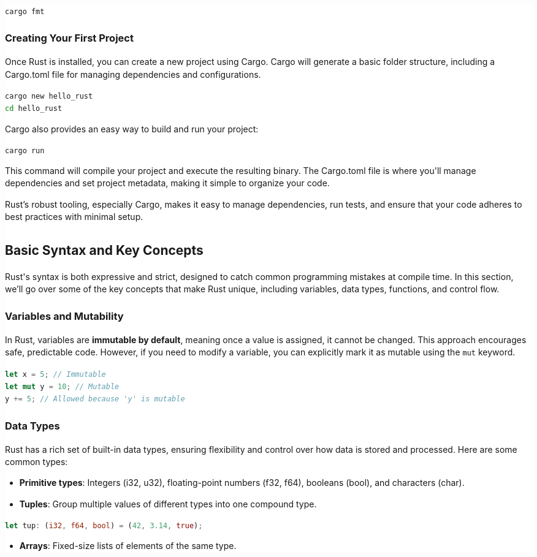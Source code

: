 ```bash
cargo fmt
```

### Creating Your First Project
Once Rust is installed, you can create a new project using Cargo. Cargo will generate a basic folder structure, including a Cargo.toml file for managing dependencies and configurations.

```bash
cargo new hello_rust
cd hello_rust
```

Cargo also provides an easy way to build and run your project:

```bash
cargo run
```

This command will compile your project and execute the resulting binary. The Cargo.toml file is where you'll manage dependencies and set project metadata, making it simple to organize your code.

Rust’s robust tooling, especially Cargo, makes it easy to manage dependencies, run tests, and ensure that your code adheres to best practices with minimal setup.

## Basic Syntax and Key Concepts

Rust's syntax is both expressive and strict, designed to catch common programming mistakes at compile time. In this section, we’ll go over some of the key concepts that make Rust unique, including variables, data types, functions, and control flow.

### Variables and Mutability

In Rust, variables are **immutable by default**, meaning once a value is assigned, it cannot be changed. This approach encourages safe, predictable code. However, if you need to modify a variable, you can explicitly mark it as mutable using the `mut` keyword.

```rust
let x = 5; // Immutable
let mut y = 10; // Mutable
y += 5; // Allowed because 'y' is mutable
```

### Data Types
Rust has a rich set of built-in data types, ensuring flexibility and control over how data is stored and processed. Here are some common types:

- **Primitive types**: Integers (i32, u32), floating-point numbers (f32, f64), booleans (bool), and characters (char).

- **Tuples**: Group multiple values of different types into one compound type.

```rust
let tup: (i32, f64, bool) = (42, 3.14, true);
```

- **Arrays**: Fixed-size lists of elements of the same type.
